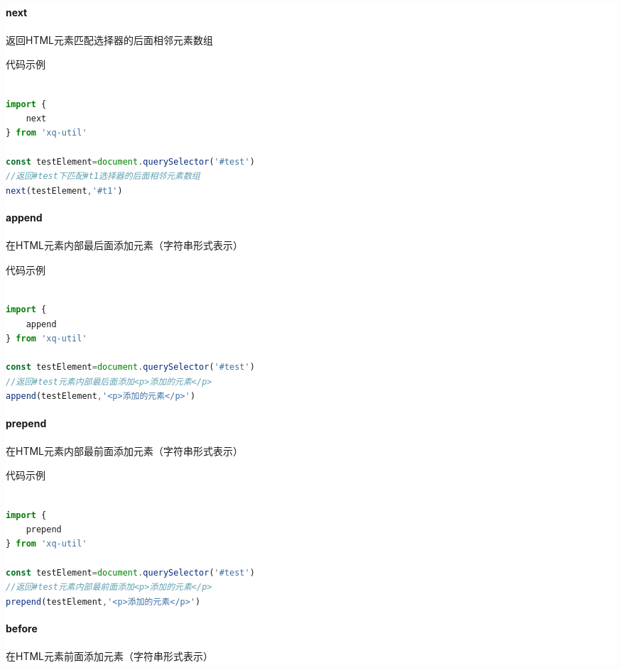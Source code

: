 #### next

返回HTML元素匹配选择器的后面相邻元素数组

代码示例

```ts

import {
    next
} from 'xq-util'

const testElement=document.querySelector('#test')
//返回#test下匹配#t1选择器的后面相邻元素数组
next(testElement,'#t1')

```

#### append

在HTML元素内部最后面添加元素（字符串形式表示）

代码示例

```ts

import {
    append
} from 'xq-util'

const testElement=document.querySelector('#test')
//返回#test元素内部最后面添加<p>添加的元素</p>
append(testElement,'<p>添加的元素</p>')

```

#### prepend

在HTML元素内部最前面添加元素（字符串形式表示）

代码示例

```ts

import {
    prepend
} from 'xq-util'

const testElement=document.querySelector('#test')
//返回#test元素内部最前面添加<p>添加的元素</p>
prepend(testElement,'<p>添加的元素</p>')

```

#### before

在HTML元素前面添加元素（字符串形式表示）
